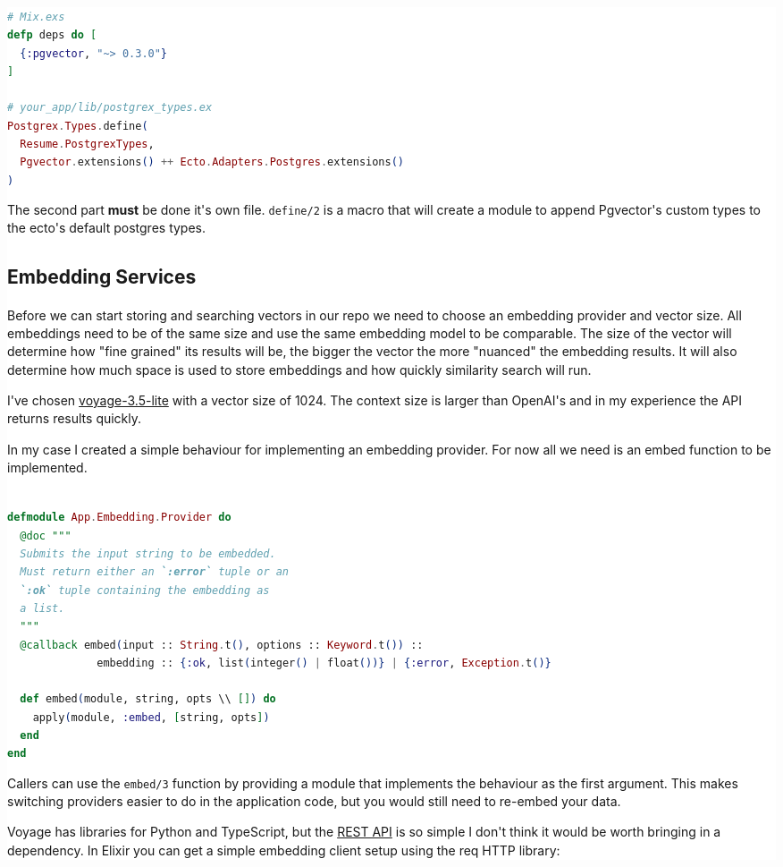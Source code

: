 ```elixir
# Mix.exs
defp deps do [
  {:pgvector, "~> 0.3.0"}
]

# your_app/lib/postgrex_types.ex
Postgrex.Types.define(
  Resume.PostgrexTypes,
  Pgvector.extensions() ++ Ecto.Adapters.Postgres.extensions()
)
```
The second part **must** be done it's own file.  `define/2` is a macro that will create a module to append Pgvector's custom types to the ecto's default postgres types.

## Embedding Services

Before we can start storing and searching vectors in our repo we need to choose an embedding provider and vector size.  All embeddings need to be of the same size and use the same embedding model to be comparable.                                The size of the vector will determine how "fine grained" its results will be, the bigger the vector the more "nuanced" the embedding results.  It will also determine how much space is used to store embeddings and how quickly similarity search will run.  

I've chosen [voyage-3.5-lite](https://docs.voyageai.com/docs/embeddings) with a vector size of 1024.  The context size is larger than OpenAI's and in my experience the API returns results quickly.

In my case I created a simple behaviour for implementing an embedding provider.  For now all we need is an embed function to be implemented.

```elixir

defmodule App.Embedding.Provider do
  @doc """
  Submits the input string to be embedded.
  Must return either an `:error` tuple or an 
  `:ok` tuple containing the embedding as 
  a list.
  """
  @callback embed(input :: String.t(), options :: Keyword.t()) ::
              embedding :: {:ok, list(integer() | float())} | {:error, Exception.t()}

  def embed(module, string, opts \\ []) do
    apply(module, :embed, [string, opts])
  end
end
```

Callers can use the `embed/3` function by providing a module that implements the behaviour as the first argument.  This makes switching providers easier to do in the application code, but you would still need to re-embed your data.

Voyage has libraries for Python and TypeScript, but the [REST API](https://docs.voyageai.com/docs/embeddings) is so simple I don't think it would be worth bringing in a dependency.  In Elixir you can get a simple embedding client setup using the req HTTP library: 
